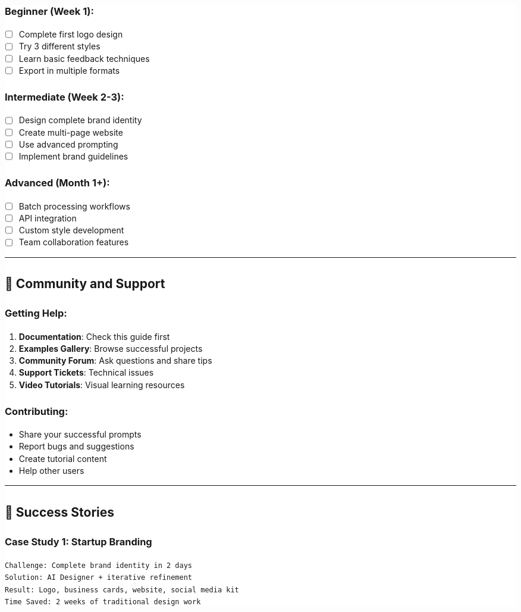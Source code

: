 ### Beginner (Week 1):

- [ ] Complete first logo design
- [ ] Try 3 different styles
- [ ] Learn basic feedback techniques
- [ ] Export in multiple formats

### Intermediate (Week 2-3):

- [ ] Design complete brand identity
- [ ] Create multi-page website
- [ ] Use advanced prompting
- [ ] Implement brand guidelines

### Advanced (Month 1+):

- [ ] Batch processing workflows
- [ ] API integration
- [ ] Custom style development
- [ ] Team collaboration features

---

## 🤝 Community and Support

### Getting Help:

1. **Documentation**: Check this guide first
2. **Examples Gallery**: Browse successful projects
3. **Community Forum**: Ask questions and share tips
4. **Support Tickets**: Technical issues
5. **Video Tutorials**: Visual learning resources

### Contributing:

- Share your successful prompts
- Report bugs and suggestions
- Create tutorial content
- Help other users

---

## 🎉 Success Stories

### Case Study 1: Startup Branding

```
Challenge: Complete brand identity in 2 days
Solution: AI Designer + iterative refinement
Result: Logo, business cards, website, social media kit
Time Saved: 2 weeks of traditional design work
```
